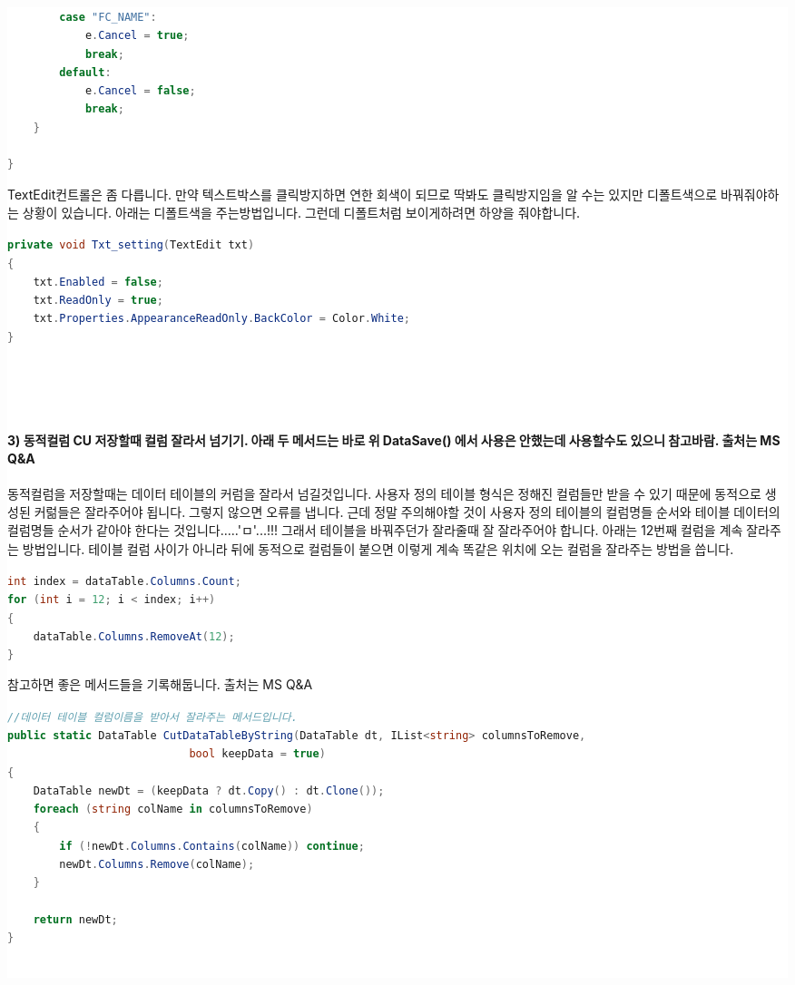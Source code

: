 ```C#
        case "FC_NAME":
            e.Cancel = true;
            break;
        default:
            e.Cancel = false;
            break;
    }
    
}
```
TextEdit컨트롤은 좀 다릅니다. 만약 텍스트박스를 클릭방지하면 연한 회색이 되므로 딱봐도 클릭방지임을 알 수는 있지만 디폴트색으로 바꿔줘야하는 상황이 있습니다.
아래는 디폴트색을 주는방법입니다. 그런데 디폴트처럼 보이게하려면 하양을 줘야합니다. 
```C#
private void Txt_setting(TextEdit txt)
{
    txt.Enabled = false;
    txt.ReadOnly = true;
    txt.Properties.AppearanceReadOnly.BackColor = Color.White;
}
```

<br>
<br>
<br>

#### 3) 동적컬럼 CU 저장할때 컬럼 잘라서 넘기기. 아래 두 메서드는 바로 위 DataSave() 에서 사용은 안했는데 사용할수도 있으니 참고바람. 출처는 MS Q&A

동적컬럼을 저장할때는 데이터 테이블의 커럼을 잘라서 넘길것입니다. 사용자 정의 테이블 형식은 정해진 컬럼들만 받을 수 있기 때문에 동적으로 생성된 커럶들은
잘라주어야 됩니다. 그렇지 않으면 오류를 냅니다. 근데 정말 주의해야할 것이 사용자 정의 테이블의 컬럼명들 순서와 테이블 데이터의 컬럼명들 순서가 같아야 한다는
것입니다.....'ㅁ'...!!! 그래서 테이블을 바꿔주던가 잘라줄때 잘 잘라주어야 합니다. 아래는 12번째 컬럼을 계속 잘라주는 방법입니다. 테이블 컬럼 사이가 아니라
뒤에 동적으로 컬럼들이 붙으면 이렇게 계속 똑같은 위치에 오는 컬럼을 잘라주는 방법을 씁니다.

```C#
int index = dataTable.Columns.Count;
for (int i = 12; i < index; i++)
{
    dataTable.Columns.RemoveAt(12);
}
```

참고하면 좋은 메서드들을 기록해둡니다. 출처는 MS Q&A

```C#
//데이터 테이블 컬럼이름을 받아서 잘라주는 메서드입니다. 
public static DataTable CutDataTableByString(DataTable dt, IList<string> columnsToRemove,
                            bool keepData = true)
{
    DataTable newDt = (keepData ? dt.Copy() : dt.Clone());
    foreach (string colName in columnsToRemove)
    {
        if (!newDt.Columns.Contains(colName)) continue;
        newDt.Columns.Remove(colName);
    }

    return newDt;
}
```
<br>
